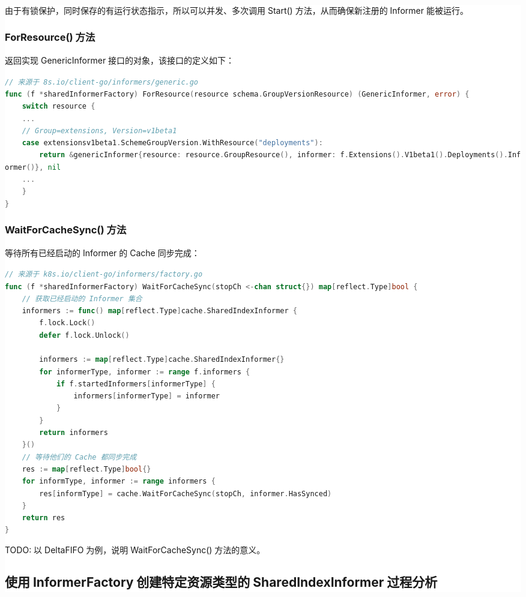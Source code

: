 由于有锁保护，同时保存的有运行状态指示，所以可以并发、多次调用 Start() 方法，从而确保新注册的 Informer 能被运行。

### ForResource() 方法

返回实现 GenericInformer 接口的对象，该接口的定义如下：

``` go
// 来源于 8s.io/client-go/informers/generic.go
func (f *sharedInformerFactory) ForResource(resource schema.GroupVersionResource) (GenericInformer, error) {
	switch resource {
	...
	// Group=extensions, Version=v1beta1
	case extensionsv1beta1.SchemeGroupVersion.WithResource("deployments"):
		return &genericInformer{resource: resource.GroupResource(), informer: f.Extensions().V1beta1().Deployments().Informer()}, nil
	...
	}
}
```

### WaitForCacheSync() 方法

等待所有已经启动的 Informer 的 Cache 同步完成：

``` go
// 来源于 k8s.io/client-go/informers/factory.go
func (f *sharedInformerFactory) WaitForCacheSync(stopCh <-chan struct{}) map[reflect.Type]bool {
	// 获取已经启动的 Informer 集合
	informers := func() map[reflect.Type]cache.SharedIndexInformer {
		f.lock.Lock()
		defer f.lock.Unlock()

		informers := map[reflect.Type]cache.SharedIndexInformer{}
		for informerType, informer := range f.informers {
			if f.startedInformers[informerType] {
				informers[informerType] = informer
			}
		}
		return informers
	}()
	// 等待他们的 Cache 都同步完成
	res := map[reflect.Type]bool{}
	for informType, informer := range informers {
		res[informType] = cache.WaitForCacheSync(stopCh, informer.HasSynced)
	}
	return res
}
```

TODO: 以 DeltaFIFO 为例，说明 WaitForCacheSync() 方法的意义。

## 使用 InformerFactory 创建特定资源类型的 SharedIndexInformer 过程分析
